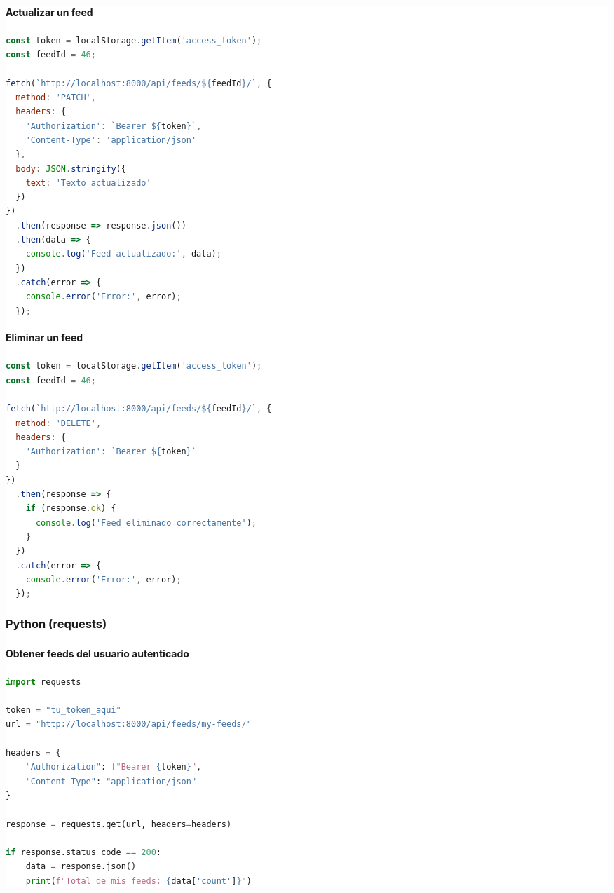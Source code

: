 #### Actualizar un feed
```javascript
const token = localStorage.getItem('access_token');
const feedId = 46;

fetch(`http://localhost:8000/api/feeds/${feedId}/`, {
  method: 'PATCH',
  headers: {
    'Authorization': `Bearer ${token}`,
    'Content-Type': 'application/json'
  },
  body: JSON.stringify({
    text: 'Texto actualizado'
  })
})
  .then(response => response.json())
  .then(data => {
    console.log('Feed actualizado:', data);
  })
  .catch(error => {
    console.error('Error:', error);
  });
```

#### Eliminar un feed
```javascript
const token = localStorage.getItem('access_token');
const feedId = 46;

fetch(`http://localhost:8000/api/feeds/${feedId}/`, {
  method: 'DELETE',
  headers: {
    'Authorization': `Bearer ${token}`
  }
})
  .then(response => {
    if (response.ok) {
      console.log('Feed eliminado correctamente');
    }
  })
  .catch(error => {
    console.error('Error:', error);
  });
```

### Python (requests)

#### Obtener feeds del usuario autenticado
```python
import requests

token = "tu_token_aqui"
url = "http://localhost:8000/api/feeds/my-feeds/"

headers = {
    "Authorization": f"Bearer {token}",
    "Content-Type": "application/json"
}

response = requests.get(url, headers=headers)

if response.status_code == 200:
    data = response.json()
    print(f"Total de mis feeds: {data['count']}")
```
